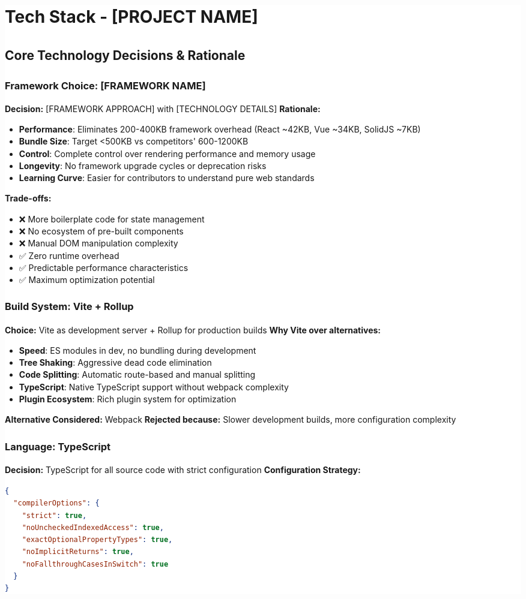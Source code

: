 # Tech Stack - [PROJECT NAME]

## Core Technology Decisions & Rationale

### Framework Choice: [FRAMEWORK NAME]

**Decision:** [FRAMEWORK APPROACH] with [TECHNOLOGY DETAILS]
**Rationale:**
- **Performance**: Eliminates 200-400KB framework overhead (React ~42KB, Vue ~34KB, SolidJS ~7KB)
- **Bundle Size**: Target <500KB vs competitors' 600-1200KB
- **Control**: Complete control over rendering performance and memory usage
- **Longevity**: No framework upgrade cycles or deprecation risks
- **Learning Curve**: Easier for contributors to understand pure web standards

**Trade-offs:**
- ❌ More boilerplate code for state management
- ❌ No ecosystem of pre-built components
- ❌ Manual DOM manipulation complexity
- ✅ Zero runtime overhead
- ✅ Predictable performance characteristics
- ✅ Maximum optimization potential

### Build System: Vite + Rollup

**Choice:** Vite as development server + Rollup for production builds
**Why Vite over alternatives:**
- **Speed**: ES modules in dev, no bundling during development
- **Tree Shaking**: Aggressive dead code elimination
- **Code Splitting**: Automatic route-based and manual splitting
- **TypeScript**: Native TypeScript support without webpack complexity
- **Plugin Ecosystem**: Rich plugin system for optimization

**Alternative Considered:** Webpack
**Rejected because:** Slower development builds, more configuration complexity

### Language: TypeScript

**Decision:** TypeScript for all source code with strict configuration
**Configuration Strategy:**
```json
{
  "compilerOptions": {
    "strict": true,
    "noUncheckedIndexedAccess": true,
    "exactOptionalPropertyTypes": true,
    "noImplicitReturns": true,
    "noFallthroughCasesInSwitch": true
  }
}
```
